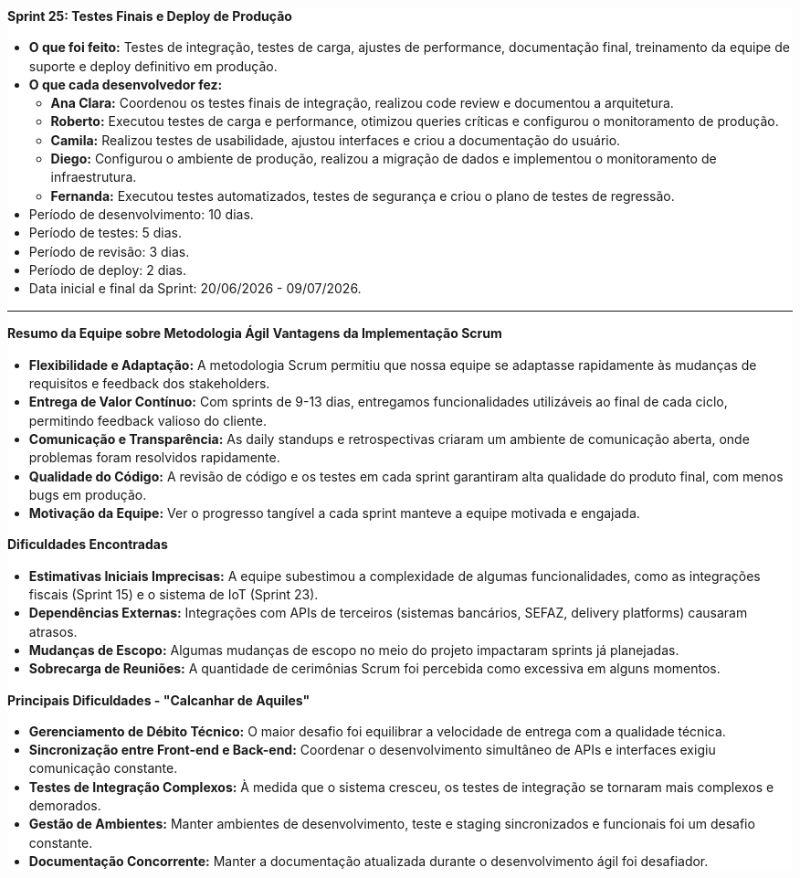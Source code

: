 **Sprint 25: Testes Finais e Deploy de Produção**
* **O que foi feito:** Testes de integração, testes de carga, ajustes de performance, documentação final, treinamento da equipe de suporte e deploy definitivo em produção.
* **O que cada desenvolvedor fez:**
    * **Ana Clara:** Coordenou os testes finais de integração, realizou code review e documentou a arquitetura.
    * **Roberto:** Executou testes de carga e performance, otimizou queries críticas e configurou o monitoramento de produção.
    * **Camila:** Realizou testes de usabilidade, ajustou interfaces e criou a documentação do usuário.
    * **Diego:** Configurou o ambiente de produção, realizou a migração de dados e implementou o monitoramento de infraestrutura.
    * **Fernanda:** Executou testes automatizados, testes de segurança e criou o plano de testes de regressão.
* Período de desenvolvimento: 10 dias.
* Período de testes: 5 dias.
* Período de revisão: 3 dias.
* Período de deploy: 2 dias.
* Data inicial e final da Sprint: 20/06/2026 - 09/07/2026.

---

**Resumo da Equipe sobre Metodologia Ágil**
**Vantagens da Implementação Scrum**
* **Flexibilidade e Adaptação:** A metodologia Scrum permitiu que nossa equipe se adaptasse rapidamente às mudanças de requisitos e feedback dos stakeholders.
* **Entrega de Valor Contínuo:** Com sprints de 9-13 dias, entregamos funcionalidades utilizáveis ao final de cada ciclo, permitindo feedback valioso do cliente.
* **Comunicação e Transparência:** As daily standups e retrospectivas criaram um ambiente de comunicação aberta, onde problemas foram resolvidos rapidamente.
* **Qualidade do Código:** A revisão de código e os testes em cada sprint garantiram alta qualidade do produto final, com menos bugs em produção.
* **Motivação da Equipe:** Ver o progresso tangível a cada sprint manteve a equipe motivada e engajada.

**Dificuldades Encontradas**
* **Estimativas Iniciais Imprecisas:** A equipe subestimou a complexidade de algumas funcionalidades, como as integrações fiscais (Sprint 15) e o sistema de IoT (Sprint 23).
* **Dependências Externas:** Integrações com APIs de terceiros (sistemas bancários, SEFAZ, delivery platforms) causaram atrasos.
* **Mudanças de Escopo:** Algumas mudanças de escopo no meio do projeto impactaram sprints já planejadas.
* **Sobrecarga de Reuniões:** A quantidade de cerimônias Scrum foi percebida como excessiva em alguns momentos.

**Principais Dificuldades - "Calcanhar de Aquiles"**
* **Gerenciamento de Débito Técnico:** O maior desafio foi equilibrar a velocidade de entrega com a qualidade técnica.
* **Sincronização entre Front-end e Back-end:** Coordenar o desenvolvimento simultâneo de APIs e interfaces exigiu comunicação constante.
* **Testes de Integração Complexos:** À medida que o sistema cresceu, os testes de integração se tornaram mais complexos e demorados.
* **Gestão de Ambientes:** Manter ambientes de desenvolvimento, teste e staging sincronizados e funcionais foi um desafio constante.
* **Documentação Concorrente:** Manter a documentação atualizada durante o desenvolvimento ágil foi desafiador.
